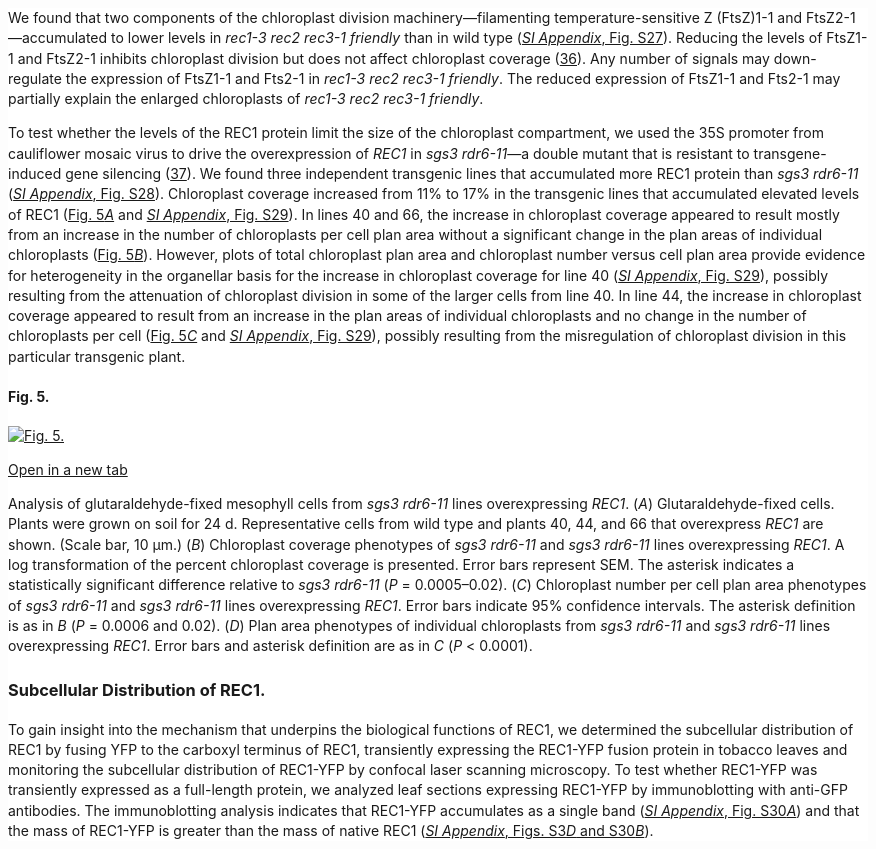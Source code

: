 We found that two components of the chloroplast division machinery—filamenting temperature-sensitive Z (FtsZ)1-1 and FtsZ2-1—accumulated to lower levels in *rec1-3 rec2 rec3-1 friendly* than in wild type ([*SI Appendix*, Fig. S27](#d36e513)). Reducing the levels of FtsZ1-1 and FtsZ2-1 inhibits chloroplast division but does not affect chloroplast coverage ([36](#r36)). Any number of signals may down-regulate the expression of FtsZ1-1 and Fts2-1 in *rec1-3 rec2 rec3-1 friendly*. The reduced expression of FtsZ1-1 and Fts2-1 may partially explain the enlarged chloroplasts of *rec1-3 rec2 rec3-1 friendly*.

To test whether the levels of the REC1 protein limit the size of the chloroplast compartment, we used the 35S promoter from cauliflower mosaic virus to drive the overexpression of *REC1* in *sgs3 rdr6-11*—a double mutant that is resistant to transgene-induced gene silencing ([37](#r37)). We found three independent transgenic lines that accumulated more REC1 protein than *sgs3 rdr6-11* ([*SI Appendix*, Fig. S28](#d36e513)). Chloroplast coverage increased from 11% to 17% in the transgenic lines that accumulated elevated levels of REC1 ([Fig. 5*A*](#fig05) and [*SI Appendix*, Fig. S29](#d36e513)). In lines 40 and 66, the increase in chloroplast coverage appeared to result mostly from an increase in the number of chloroplasts per cell plan area without a significant change in the plan areas of individual chloroplasts ([Fig. 5*B*](#fig05)). However, plots of total chloroplast plan area and chloroplast number versus cell plan area provide evidence for heterogeneity in the organellar basis for the increase in chloroplast coverage for line 40 ([*SI Appendix*, Fig. S29](#d36e513)), possibly resulting from the attenuation of chloroplast division in some of the larger cells from line 40. In line 44, the increase in chloroplast coverage appeared to result from an increase in the plan areas of individual chloroplasts and no change in the number of chloroplasts per cell ([Fig. 5*C*](#fig05) and [*SI Appendix*, Fig. S29](#d36e513)), possibly resulting from the misregulation of chloroplast division in this particular transgenic plant.

#### Fig. 5.

[![Fig. 5.](https://cdn.ncbi.nlm.nih.gov/pmc/blobs/894f/4776492/f678c36779b1/pnas.1515741113fig05.jpg)](https://www.ncbi.nlm.nih.gov/core/lw/2.0/html/tileshop_pmc/tileshop_pmc_inline.html?title=Click%20on%20image%20to%20zoom&p=PMC3&id=4776492_pnas.1515741113fig05.jpg)

[Open in a new tab](figure/fig05/)

Analysis of glutaraldehyde-fixed mesophyll cells from *sgs3 rdr6-11* lines overexpressing *REC1*. (*A*) Glutaraldehyde-fixed cells. Plants were grown on soil for 24 d. Representative cells from wild type and plants 40, 44, and 66 that overexpress *REC1* are shown. (Scale bar, 10 μm.) (*B*) Chloroplast coverage phenotypes of *sgs3 rdr6-11* and *sgs3 rdr6-11* lines overexpressing *REC1*. A log transformation of the percent chloroplast coverage is presented. Error bars represent SEM. The asterisk indicates a statistically significant difference relative to *sgs3 rdr6-11* (*P* = 0.0005–0.02). (*C*) Chloroplast number per cell plan area phenotypes of *sgs3 rdr6-11* and *sgs3 rdr6-11* lines overexpressing *REC1*. Error bars indicate 95% confidence intervals. The asterisk definition is as in *B* (*P* = 0.0006 and 0.02). (*D*) Plan area phenotypes of individual chloroplasts from *sgs3 rdr6-11* and *sgs3 rdr6-11* lines overexpressing *REC1*. Error bars and asterisk definition are as in *C* (*P* < 0.0001).

### Subcellular Distribution of REC1.

To gain insight into the mechanism that underpins the biological functions of REC1, we determined the subcellular distribution of REC1 by fusing YFP to the carboxyl terminus of REC1, transiently expressing the REC1-YFP fusion protein in tobacco leaves and monitoring the subcellular distribution of REC1-YFP by confocal laser scanning microscopy. To test whether REC1-YFP was transiently expressed as a full-length protein, we analyzed leaf sections expressing REC1-YFP by immunoblotting with anti-GFP antibodies. The immunoblotting analysis indicates that REC1-YFP accumulates as a single band ([*SI Appendix*, Fig. S30*A*](#d36e513)) and that the mass of REC1-YFP is greater than the mass of native REC1 ([*SI Appendix*, Figs. S3*D* and S30*B*](#d36e513)).
